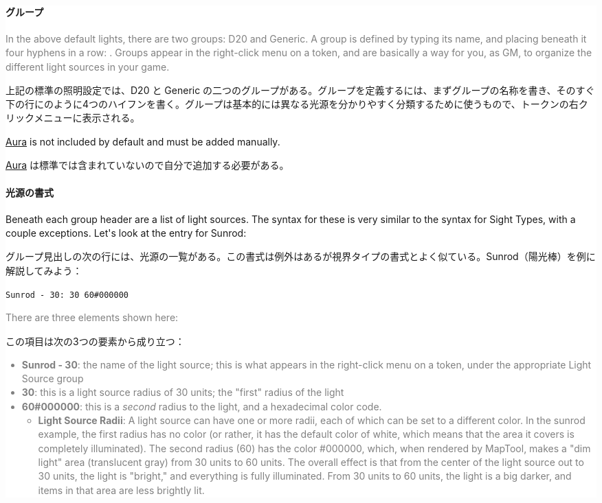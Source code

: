 #### グループ

<div style="color:gray">

In the above default lights, there are two groups: D20 and Generic. A
group is defined by typing its name, and placing beneath it four hyphens
in a row: . Groups appear in the right-click menu on a token, and are
basically a way for you, as GM, to organize the different light sources
in your game.

</div>

上記の標準の照明設定では、D20 と Generic
の二つのグループがある。グループを定義するには、まずグループの名称を書き、そのすぐ下の行にのように4つのハイフンを書く。グループは基本的には異なる光源を分かりやすく分類するために使うもので、トークンの右クリックメニューに表示される。

[Aura](Aura "wikilink") is not included by default and must be added
manually.

[Aura](Aura "wikilink") は標準では含まれていないので自分で追加する必要がある。

#### 光源の書式

Beneath each group header are a list of light sources. The syntax for
these is very similar to the syntax for Sight Types, with a couple
exceptions. Let's look at the entry for Sunrod:

グループ見出しの次の行には、光源の一覧がある。この書式は例外はあるが視界タイプの書式とよく似ている。Sunrod（陽光棒）を例に解説してみよう：

`Sunrod - 30: 30 60#000000`

<div style="color:gray">

There are three elements shown here:

</div>

この項目は次の3つの要素から成り立つ：

<div style="color:gray">

  - **Sunrod - 30**: the name of the light source; this is what appears
    in the right-click menu on a token, under the appropriate Light
    Source group
  - **30**: this is a light source radius of 30 units; the "first"
    radius of the light
  - **60\#000000**: this is a *second* radius to the light, and a
    hexadecimal color code.
      - **Light Source Radii**: A light source can have one or more
        radii, each of which can be set to a different color. In the
        sunrod example, the first radius has no color (or rather, it has
        the default color of white, which means that the area it covers
        is completely illuminated). The second radius (60) has the color
        \#000000, which, when rendered by MapTool, makes a "dim light"
        area (translucent gray) from 30 units to 60 units. The overall
        effect is that from the center of the light source out to 30
        units, the light is "bright," and everything is fully
        illuminated. From 30 units to 60 units, the light is a big
        darker, and items in that area are less brightly lit.
